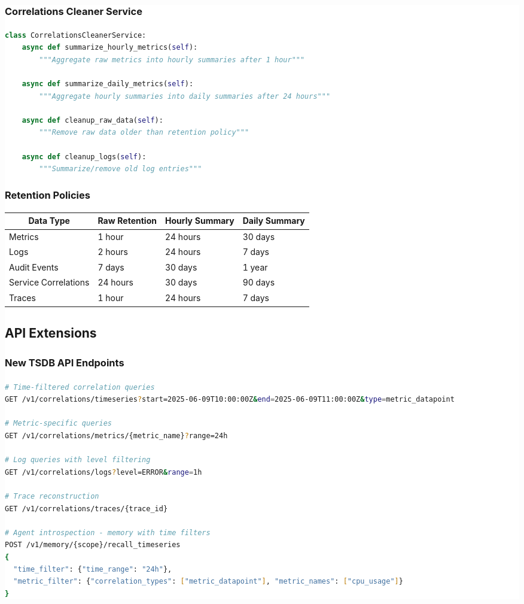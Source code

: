 ### Correlations Cleaner Service

```python
class CorrelationsCleanerService:
    async def summarize_hourly_metrics(self):
        """Aggregate raw metrics into hourly summaries after 1 hour"""
        
    async def summarize_daily_metrics(self):
        """Aggregate hourly summaries into daily summaries after 24 hours"""
        
    async def cleanup_raw_data(self):
        """Remove raw data older than retention policy"""
        
    async def cleanup_logs(self):
        """Summarize/remove old log entries"""
```

### Retention Policies

| Data Type | Raw Retention | Hourly Summary | Daily Summary |
|-----------|---------------|----------------|---------------|
| Metrics | 1 hour | 24 hours | 30 days |
| Logs | 2 hours | 24 hours | 7 days |
| Audit Events | 7 days | 30 days | 1 year |
| Service Correlations | 24 hours | 30 days | 90 days |
| Traces | 1 hour | 24 hours | 7 days |

## API Extensions

### New TSDB API Endpoints

```bash
# Time-filtered correlation queries
GET /v1/correlations/timeseries?start=2025-06-09T10:00:00Z&end=2025-06-09T11:00:00Z&type=metric_datapoint

# Metric-specific queries  
GET /v1/correlations/metrics/{metric_name}?range=24h

# Log queries with level filtering
GET /v1/correlations/logs?level=ERROR&range=1h

# Trace reconstruction
GET /v1/correlations/traces/{trace_id}

# Agent introspection - memory with time filters
POST /v1/memory/{scope}/recall_timeseries
{
  "time_filter": {"time_range": "24h"},
  "metric_filter": {"correlation_types": ["metric_datapoint"], "metric_names": ["cpu_usage"]}
}
```
